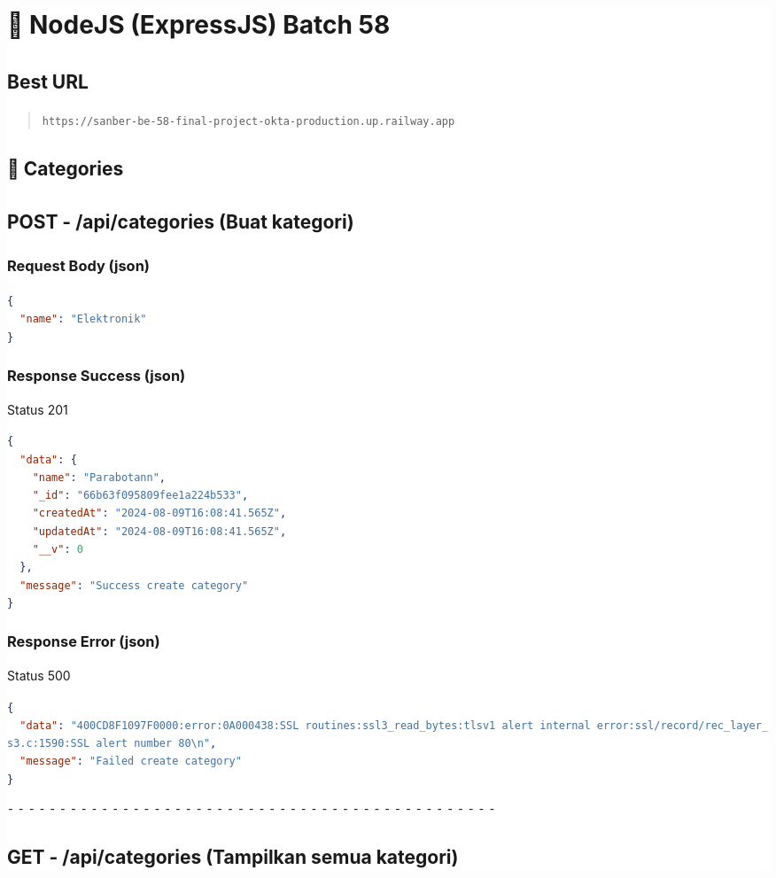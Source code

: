 # 📁 NodeJS (ExpressJS) Batch 58

## Best URL

> ```
> https://sanber-be-58-final-project-okta-production.up.railway.app
> ```

## 📁 Categories

## POST - /api/categories (Buat kategori)

### Request Body (**json**)

```json
{
  "name": "Elektronik"
}
```

### Response Success (**json**)

Status 201

```json
{
  "data": {
    "name": "Parabotann",
    "_id": "66b63f095809fee1a224b533",
    "createdAt": "2024-08-09T16:08:41.565Z",
    "updatedAt": "2024-08-09T16:08:41.565Z",
    "__v": 0
  },
  "message": "Success create category"
}
```

### Response Error (**json**)

Status 500

```json
{
  "data": "400CD8F1097F0000:error:0A000438:SSL routines:ssl3_read_bytes:tlsv1 alert internal error:ssl/record/rec_layer_s3.c:1590:SSL alert number 80\n",
  "message": "Failed create category"
}
```

⁃ ⁃ ⁃ ⁃ ⁃ ⁃ ⁃ ⁃ ⁃ ⁃ ⁃ ⁃ ⁃ ⁃ ⁃ ⁃ ⁃ ⁃ ⁃ ⁃ ⁃ ⁃ ⁃ ⁃ ⁃ ⁃ ⁃ ⁃ ⁃ ⁃ ⁃ ⁃ ⁃ ⁃ ⁃ ⁃ ⁃ ⁃ ⁃ ⁃ ⁃ ⁃ ⁃ ⁃ ⁃ ⁃ ⁃

## GET - /api/categories (Tampilkan semua kategori)
